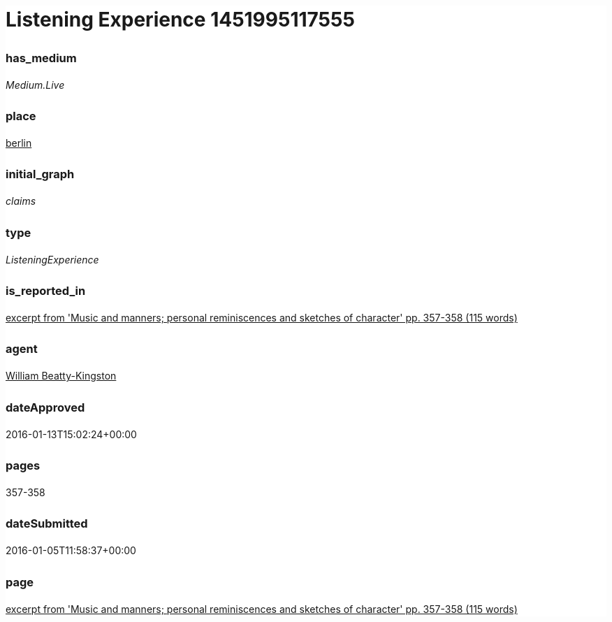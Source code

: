# Listening Experience 1451995117555

### has_medium


*Medium.Live*

### place


[berlin](#berlin)

### initial_graph


*claims*

### type


*ListeningExperience*

### is_reported_in


[excerpt from 'Music and manners; personal reminiscences and sketches of character' pp. 357-358 (115 words)](#excerpt-from-'Music-and-manners;-personal-reminiscences-and-sketches-of-character'-pp.-357-358-(115-words))

### agent


[William Beatty-Kingston](#William-Beatty-Kingston)

### dateApproved


2016-01-13T15:02:24+00:00

### pages


357-358

### dateSubmitted


2016-01-05T11:58:37+00:00

### page


[excerpt from 'Music and manners; personal reminiscences and sketches of character' pp. 357-358 (115 words)](#excerpt-from-'Music-and-manners;-personal-reminiscences-and-sketches-of-character'-pp.-357-358-(115-words))
